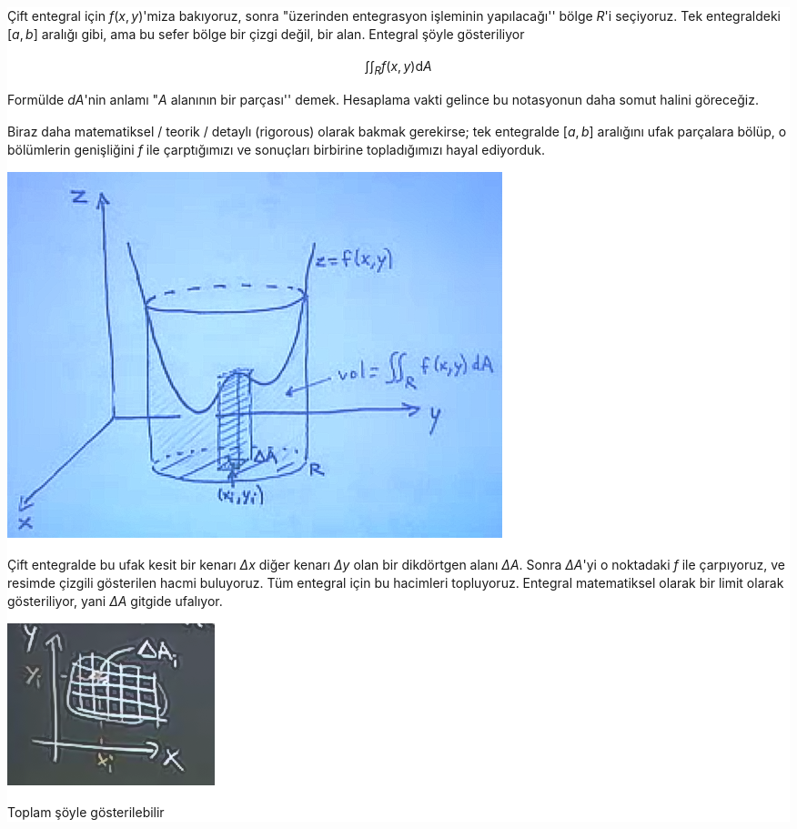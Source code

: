 Çift entegral için $f(x,y)$'miza bakıyoruz, sonra "üzerinden entegrasyon
işleminin yapılacağı'' bölge $R$'i seçiyoruz. Tek entegraldeki $[a,b]$ aralığı
gibi, ama bu sefer bölge bir çizgi değil, bir alan. Entegral şöyle gösteriliyor

$$ \int \int_R f(x,y) \mathrm{d} A $$

Formülde $dA$'nin anlamı "$A$ alanının bir parçası'' demek. Hesaplama vakti
gelince bu notasyonun daha somut halini göreceğiz.

Biraz daha matematiksel / teorik / detaylı (rigorous) olarak bakmak gerekirse;
tek entegralde $[a,b]$ aralığını ufak parçalara bölüp, o bölümlerin genişliğini
$f$ ile çarptığımızı ve sonuçları birbirine topladığımızı hayal ediyorduk.

![](16_3.png)

Çift entegralde bu ufak kesit bir kenarı $\Delta x$ diğer kenarı $\Delta y$ olan
bir dikdörtgen alanı $\Delta A$. Sonra $\Delta A$'yi o noktadaki $f$ ile
çarpıyoruz, ve resimde çizgili gösterilen hacmi buluyoruz. Tüm entegral için bu
hacimleri topluyoruz. Entegral matematiksel olarak bir limit olarak
gösteriliyor, yani $\Delta A$ gitgide ufalıyor.

![](16_4.png)

Toplam şöyle gösterilebilir
